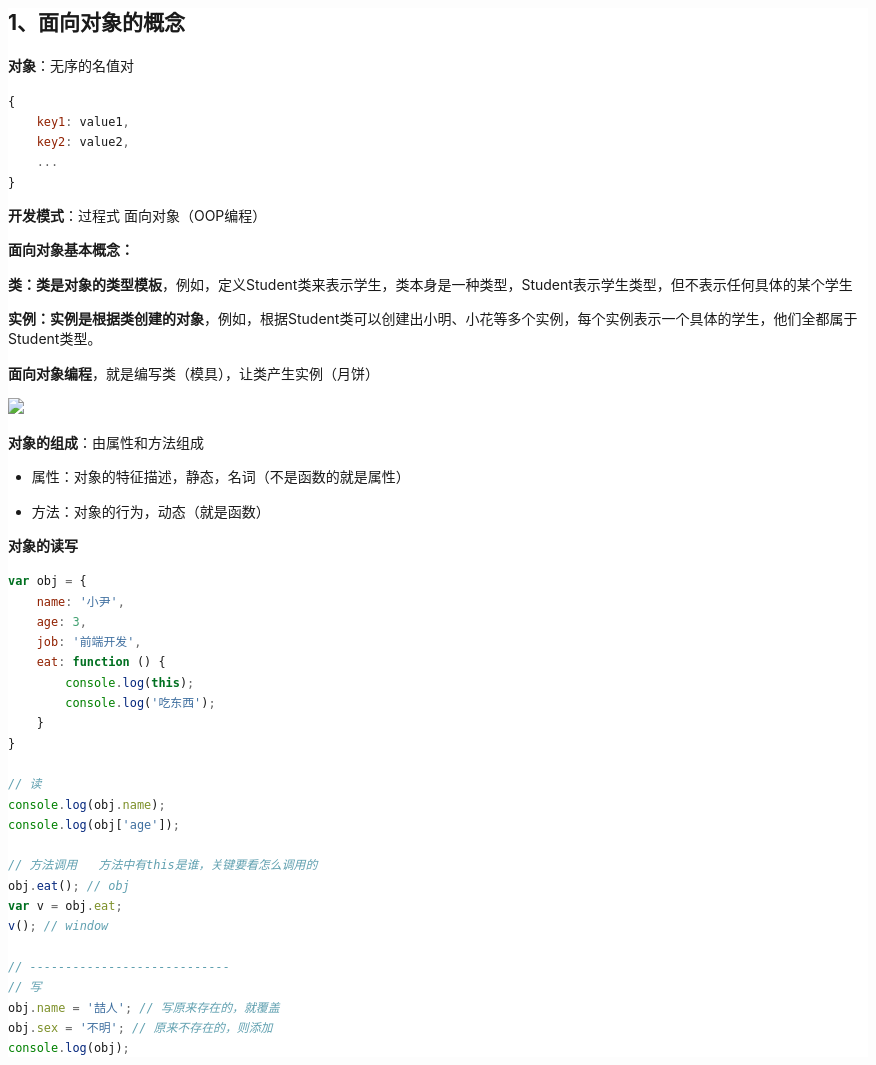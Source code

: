 ## 1、面向对象的概念

**对象**：无序的名值对

```js
{
    key1: value1,
    key2: value2,
    ...
}
```



**开发模式**：过程式    面向对象（OOP编程）



**面向对象基本概念：**

**类：类是对象的类型模板**，例如，定义Student类来表示学生，类本身是一种类型，Student表示学生类型，但不表示任何具体的某个学生

**实例：实例是根据类创建的对象**，例如，根据Student类可以创建出小明、小花等多个实例，每个实例表示一个具体的学生，他们全都属于Student类型。

**面向对象编程**，就是编写类（模具），让类产生实例（月饼）

![](D:\1009\day13\2笔记\类和实例.jpg)



**对象的组成**：由属性和方法组成

- 属性：对象的特征描述，静态，名词（不是函数的就是属性）

- 方法：对象的行为，动态（就是函数）



**对象的读写**

```js
var obj = {
    name: '小尹',
    age: 3,
    job: '前端开发',
    eat: function () {
        console.log(this);
        console.log('吃东西');
    }
}

// 读
console.log(obj.name);
console.log(obj['age']);

// 方法调用   方法中有this是谁，关键要看怎么调用的
obj.eat(); // obj
var v = obj.eat;
v(); // window

// ----------------------------
// 写
obj.name = '喆人'; // 写原来存在的，就覆盖
obj.sex = '不明'; // 原来不存在的，则添加
console.log(obj);
```
